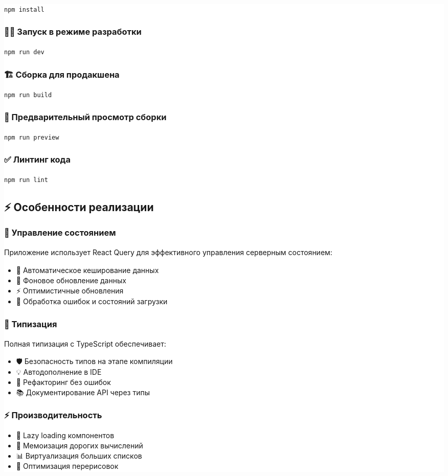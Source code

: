 ```bash
npm install
```

### 🏃‍♂️ Запуск в режиме разработки

```bash
npm run dev
```

### 🏗️ Сборка для продакшена

```bash
npm run build
```

### 👀 Предварительный просмотр сборки

```bash
npm run preview
```

### ✅ Линтинг кода

```bash
npm run lint
```

## ⚡ Особенности реализации

### 🔄 Управление состоянием

Приложение использует React Query для эффективного управления серверным состоянием:

- 💾 Автоматическое кеширование данных
- 🔄 Фоновое обновление данных
- ⚡ Оптимистичные обновления
- 🚨 Обработка ошибок и состояний загрузки

### 📘 Типизация

Полная типизация с TypeScript обеспечивает:

- 🛡️ Безопасность типов на этапе компиляции
- 💡 Автодополнение в IDE
- 🔧 Рефакторинг без ошибок
- 📚 Документирование API через типы

### ⚡ Производительность

- 🚀 Lazy loading компонентов
- 🧠 Мемоизация дорогих вычислений
- 📊 Виртуализация больших списков
- 🎯 Оптимизация перерисовок
